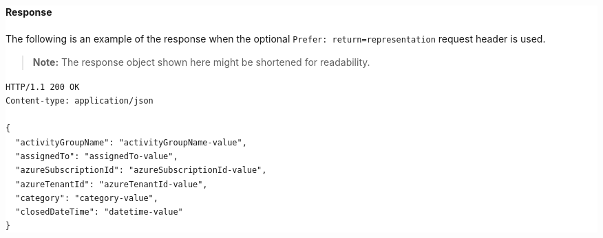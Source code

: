 

#### Response

The following is an example of the response when the optional `Prefer: return=representation` request header is used.

> **Note:** The response object shown here might be shortened for readability.



```http
HTTP/1.1 200 OK
Content-type: application/json

{
  "activityGroupName": "activityGroupName-value",
  "assignedTo": "assignedTo-value",
  "azureSubscriptionId": "azureSubscriptionId-value",
  "azureTenantId": "azureTenantId-value",
  "category": "category-value",
  "closedDateTime": "datetime-value"
}
```




